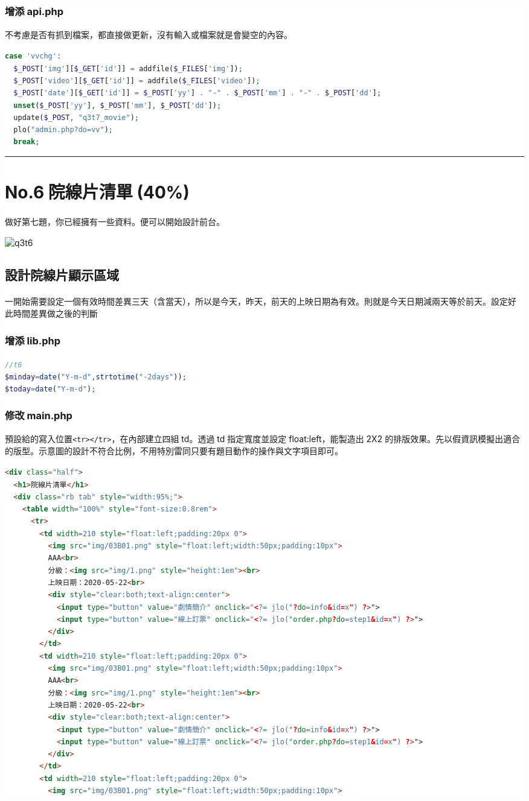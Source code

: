 ### 增添 api.php
不考慮是否有抓到檔案，都直接做更新，沒有輸入或檔案就是會變空的內容。

```php api.php
case 'vvchg':
  $_POST['img'][$_GET['id']] = addfile($_FILES['img']);
  $_POST['video'][$_GET['id']] = addfile($_FILES['video']);
  $_POST['date'][$_GET['id']] = $_POST['yy'] . "-" . $_POST['mm'] . "-" . $_POST['dd'];
  unset($_POST['yy'], $_POST['mm'], $_POST['dd']);
  update($_POST, "q3t7_movie");
  plo("admin.php?do=vv");
  break;
```

---

# No.6 院線片清單 (40%)
做好第七題，你已經擁有一些資料。便可以開始設計前台。

![q3t6](https://i.imgur.com/zPvjJOA.png)

## 設計院線片顯示區域
一開始需要設定一個有效時間差異三天（含當天），所以是今天，昨天，前天的上映日期為有效。則就是今天日期減兩天等於前天。設定好此時間差異做之後的判斷

### 增添 lib.php
```php lib.php
//t6
$minday=date("Y-m-d",strtotime("-2days"));
$today=date("Y-m-d");
```

### 修改 main.php
預設給的寫入位置`<tr></tr>`，在內部建立四組 td。透過 td 指定寬度並設定 float:left，能製造出 2X2 的排版效果。先以假資訊模擬出適合的版型。示意圖的設計不符合比例，不用特別雷同只要有題目動作的操作與文字項目即可。

```html main.php
<div class="half">
  <h1>院線片清單</h1>
  <div class="rb tab" style="width:95%;">
    <table width="100%" style="font-size:0.8rem">
      <tr>
        <td width=210 style="float:left;padding:20px 0">
          <img src="img/03B01.png" style="float:left;width:50px;padding:10px">
          AAA<br>
          分級：<img src="img/1.png" style="height:1em"><br>
          上映日期：2020-05-22<br>
          <div style="clear:both;text-align:center">
            <input type="button" value="劇情簡介" onclick="<?= jlo("?do=info&id=x") ?>">
            <input type="button" value="線上訂票" onclick="<?= jlo("order.php?do=step1&id=x") ?>">
          </div>
        </td>
        <td width=210 style="float:left;padding:20px 0">
          <img src="img/03B01.png" style="float:left;width:50px;padding:10px">
          AAA<br>
          分級：<img src="img/1.png" style="height:1em"><br>
          上映日期：2020-05-22<br>
          <div style="clear:both;text-align:center">
            <input type="button" value="劇情簡介" onclick="<?= jlo("?do=info&id=x") ?>">
            <input type="button" value="線上訂票" onclick="<?= jlo("order.php?do=step1&id=x") ?>">
          </div>
        </td>
        <td width=210 style="float:left;padding:20px 0">
          <img src="img/03B01.png" style="float:left;width:50px;padding:10px">
```